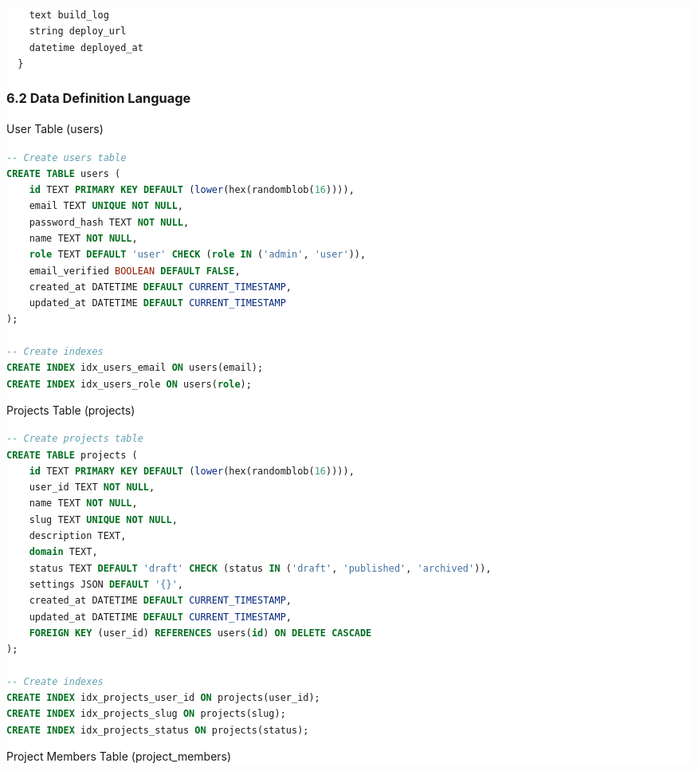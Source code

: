 ```mermaid
    text build_log
    string deploy_url
    datetime deployed_at
  }
```

### 6.2 Data Definition Language

User Table (users)

```sql
-- Create users table
CREATE TABLE users (
    id TEXT PRIMARY KEY DEFAULT (lower(hex(randomblob(16)))),
    email TEXT UNIQUE NOT NULL,
    password_hash TEXT NOT NULL,
    name TEXT NOT NULL,
    role TEXT DEFAULT 'user' CHECK (role IN ('admin', 'user')),
    email_verified BOOLEAN DEFAULT FALSE,
    created_at DATETIME DEFAULT CURRENT_TIMESTAMP,
    updated_at DATETIME DEFAULT CURRENT_TIMESTAMP
);

-- Create indexes
CREATE INDEX idx_users_email ON users(email);
CREATE INDEX idx_users_role ON users(role);
```

Projects Table (projects)

```sql
-- Create projects table
CREATE TABLE projects (
    id TEXT PRIMARY KEY DEFAULT (lower(hex(randomblob(16)))),
    user_id TEXT NOT NULL,
    name TEXT NOT NULL,
    slug TEXT UNIQUE NOT NULL,
    description TEXT,
    domain TEXT,
    status TEXT DEFAULT 'draft' CHECK (status IN ('draft', 'published', 'archived')),
    settings JSON DEFAULT '{}',
    created_at DATETIME DEFAULT CURRENT_TIMESTAMP,
    updated_at DATETIME DEFAULT CURRENT_TIMESTAMP,
    FOREIGN KEY (user_id) REFERENCES users(id) ON DELETE CASCADE
);

-- Create indexes
CREATE INDEX idx_projects_user_id ON projects(user_id);
CREATE INDEX idx_projects_slug ON projects(slug);
CREATE INDEX idx_projects_status ON projects(status);
```

Project Members Table (project\_members)
